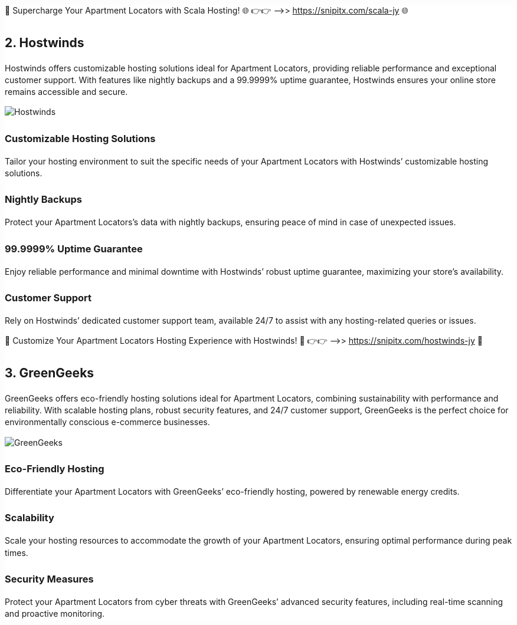 🚀 Supercharge Your Apartment Locators with Scala Hosting! 🌐
👉👉 -->> https://snipitx.com/scala-jy 🌐

## 2. Hostwinds

Hostwinds offers customizable hosting solutions ideal for Apartment Locators, providing reliable performance and exceptional customer support. With features like nightly backups and a 99.9999% uptime guarantee, Hostwinds ensures your online store remains accessible and secure.

![Hostwinds](https://i.imgur.com/53aSNXx.jpeg "Hostwinds Hosting")

### Customizable Hosting Solutions
Tailor your hosting environment to suit the specific needs of your Apartment Locators with Hostwinds’ customizable hosting solutions.

### Nightly Backups
Protect your Apartment Locators’s data with nightly backups, ensuring peace of mind in case of unexpected issues.

### 99.9999% Uptime Guarantee
Enjoy reliable performance and minimal downtime with Hostwinds’ robust uptime guarantee, maximizing your store’s availability.

### Customer Support
Rely on Hostwinds’ dedicated customer support team, available 24/7 to assist with any hosting-related queries or issues.

🌟 Customize Your Apartment Locators Hosting Experience with Hostwinds! 🚀
👉👉 -->> https://snipitx.com/hostwinds-jy 🚀


## 3. GreenGeeks

GreenGeeks offers eco-friendly hosting solutions ideal for Apartment Locators, combining sustainability with performance and reliability. With scalable hosting plans, robust security features, and 24/7 customer support, GreenGeeks is the perfect choice for environmentally conscious e-commerce businesses.

![GreenGeeks](https://i.imgur.com/eEwuntu.jpg "GreenGeeks Hosting")

### Eco-Friendly Hosting
Differentiate your Apartment Locators with GreenGeeks’ eco-friendly hosting, powered by renewable energy credits.

### Scalability
Scale your hosting resources to accommodate the growth of your Apartment Locators, ensuring optimal performance during peak times.

### Security Measures
Protect your Apartment Locators from cyber threats with GreenGeeks’ advanced security features, including real-time scanning and proactive monitoring.
